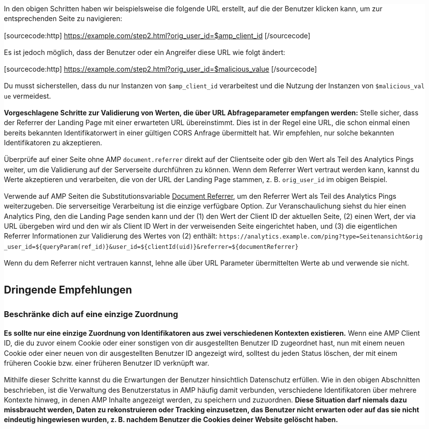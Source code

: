 In den obigen Schritten haben wir beispielsweise die folgende URL erstellt, auf die der Benutzer klicken kann, um zur entsprechenden Seite zu navigieren:

[sourcecode:http]
https://example.com/step2.html?orig_user_id=$amp_client_id
[/sourcecode]

Es ist jedoch möglich, dass der Benutzer oder ein Angreifer diese URL wie folgt ändert:

[sourcecode:http]
https://example.com/step2.html?orig_user_id=$malicious_value
[/sourcecode]

Du musst sicherstellen, dass du nur Instanzen von `$amp_client_id` verarbeitest und die Nutzung der Instanzen von `$malicious_value` vermeidest.

**Vorgeschlagene Schritte zur Validierung von Werten, die über URL Abfrageparameter empfangen werden:** Stelle sicher, dass der Referrer der Landing Page mit einer erwarteten URL übereinstimmt. Dies ist in der Regel eine URL, die schon einmal einen bereits bekannten Identifikatorwert in einer gültigen CORS Anfrage übermittelt hat. Wir empfehlen, nur solche bekannten Identifikatoren zu akzeptieren.

Überprüfe auf einer Seite ohne AMP `document.referrer` direkt auf der Clientseite oder gib den Wert als Teil des Analytics Pings weiter, um die Validierung auf der Serverseite durchführen zu können. Wenn dem Referrer Wert vertraut werden kann, kannst du Werte akzeptieren und verarbeiten, die von der URL der Landing Page stammen, z. B. `orig_user_id` im obigen Beispiel.

Verwende auf AMP Seiten die Substitutionsvariable [Document Referrer](https://github.com/ampproject/amphtml/blob/master/spec/amp-var-substitutions.md#document-referrer), um den Referrer Wert als Teil des Analytics Pings weiterzugeben. Die serverseitige Verarbeitung ist die einzige verfügbare Option. Zur Veranschaulichung siehst du hier einen Analytics Ping, den die Landing Page senden kann und der (1) den Wert der Client ID der aktuellen Seite, (2) einen Wert, der via URL übergeben wird und den wir als Client ID Wert in der verweisenden Seite eingerichtet haben, und (3) die eigentlichen Referrer Informationen zur Validierung des Wertes von (2) enthält: `https://analytics.example.com/ping?type=Seitenansicht&orig_user_id=${queryParam(ref_id)}&user_id=${clientId(uid)}&referrer=${documentReferrer}`

Wenn du dem Referrer nicht vertrauen kannst, lehne alle über URL Parameter übermittelten Werte ab und verwende sie nicht.

## Dringende Empfehlungen <a name="strongly-recommended-practices"></a>

### Beschränke dich auf eine einzige Zuordnung <a name="keep-just-one-association"></a>

**Es sollte nur eine einzige Zuordnung von Identifikatoren aus zwei verschiedenen Kontexten existieren.** Wenn eine AMP Client ID, die du zuvor einem Cookie oder einer sonstigen von dir ausgestellten Benutzer ID zugeordnet hast, nun mit einem neuen Cookie oder einer neuen von dir ausgestellten Benutzer ID angezeigt wird, solltest du jeden Status löschen, der mit einem früheren Cookie bzw. einer früheren Benutzer ID verknüpft war.

Mithilfe dieser Schritte kannst du die Erwartungen der Benutzer hinsichtlich Datenschutz erfüllen. Wie in den obigen Abschnitten beschrieben, ist die Verwaltung des Benutzerstatus in AMP häufig damit verbunden, verschiedene Identifikatoren über mehrere Kontexte hinweg, in denen AMP Inhalte angezeigt werden, zu speichern und zuzuordnen. **Diese Situation darf niemals dazu missbraucht werden, Daten zu rekonstruieren oder Tracking einzusetzen, das Benutzer nicht erwarten oder auf das sie nicht eindeutig hingewiesen wurden, z. B. nachdem Benutzer die Cookies deiner Website gelöscht haben.**
